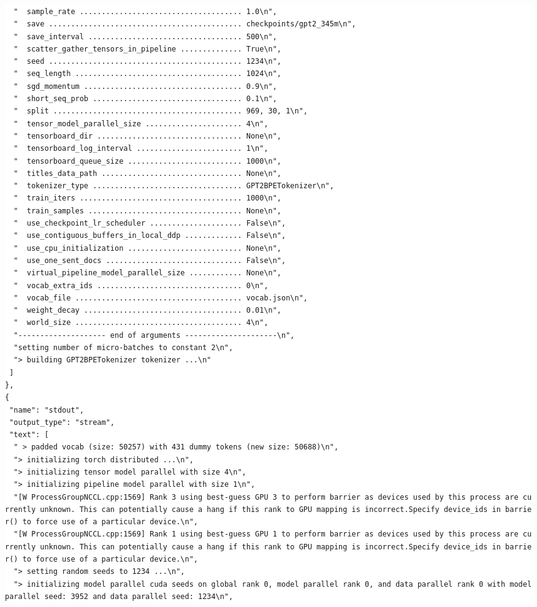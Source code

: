       "  sample_rate ..................................... 1.0\n",
      "  save ............................................ checkpoints/gpt2_345m\n",
      "  save_interval ................................... 500\n",
      "  scatter_gather_tensors_in_pipeline .............. True\n",
      "  seed ............................................ 1234\n",
      "  seq_length ...................................... 1024\n",
      "  sgd_momentum .................................... 0.9\n",
      "  short_seq_prob .................................. 0.1\n",
      "  split ........................................... 969, 30, 1\n",
      "  tensor_model_parallel_size ...................... 4\n",
      "  tensorboard_dir ................................. None\n",
      "  tensorboard_log_interval ........................ 1\n",
      "  tensorboard_queue_size .......................... 1000\n",
      "  titles_data_path ................................ None\n",
      "  tokenizer_type .................................. GPT2BPETokenizer\n",
      "  train_iters ..................................... 1000\n",
      "  train_samples ................................... None\n",
      "  use_checkpoint_lr_scheduler ..................... False\n",
      "  use_contiguous_buffers_in_local_ddp ............. False\n",
      "  use_cpu_initialization .......................... None\n",
      "  use_one_sent_docs ............................... False\n",
      "  virtual_pipeline_model_parallel_size ............ None\n",
      "  vocab_extra_ids ................................. 0\n",
      "  vocab_file ...................................... vocab.json\n",
      "  weight_decay .................................... 0.01\n",
      "  world_size ...................................... 4\n",
      "-------------------- end of arguments ---------------------\n",
      "setting number of micro-batches to constant 2\n",
      "> building GPT2BPETokenizer tokenizer ...\n"
     ]
    },
    {
     "name": "stdout",
     "output_type": "stream",
     "text": [
      " > padded vocab (size: 50257) with 431 dummy tokens (new size: 50688)\n",
      "> initializing torch distributed ...\n",
      "> initializing tensor model parallel with size 4\n",
      "> initializing pipeline model parallel with size 1\n",
      "[W ProcessGroupNCCL.cpp:1569] Rank 3 using best-guess GPU 3 to perform barrier as devices used by this process are currently unknown. This can potentially cause a hang if this rank to GPU mapping is incorrect.Specify device_ids in barrier() to force use of a particular device.\n",
      "[W ProcessGroupNCCL.cpp:1569] Rank 1 using best-guess GPU 1 to perform barrier as devices used by this process are currently unknown. This can potentially cause a hang if this rank to GPU mapping is incorrect.Specify device_ids in barrier() to force use of a particular device.\n",
      "> setting random seeds to 1234 ...\n",
      "> initializing model parallel cuda seeds on global rank 0, model parallel rank 0, and data parallel rank 0 with model parallel seed: 3952 and data parallel seed: 1234\n",
